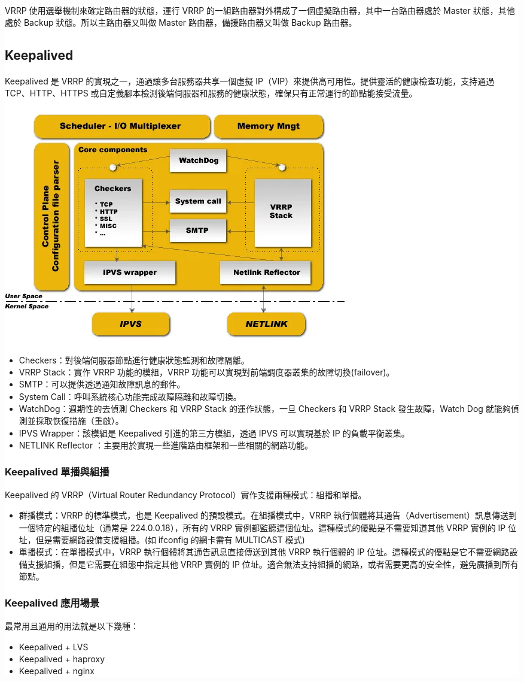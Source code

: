 VRRP 使用選舉機制來確定路由器的狀態，運行 VRRP 的一組路由器對外構成了一個虛擬路由器，其中一台路由器處於 Master 狀態，其他處於 Backup 狀態。所以主路由器又叫做 Master 路由器，備援路由器又叫做 Backup 路由器。

## Keepalived

Keepalived 是 VRRP 的實現之一，通過讓多台服務器共享一個虛擬 IP（VIP）來提供高可用性。提供靈活的健康檢查功能，支持通過 TCP、HTTP、HTTPS 或自定義腳本檢測後端伺服器和服務的健康狀態，確保只有正常運行的節點能接受流量。

![](keepalived.png)

- Checkers：對後端伺服器節點進行健康狀態監測和故障隔離。
- VRRP Stack：實作 VRRP 功能的模組，VRRP 功能可以實現對前端調度器叢集的故障切換(failover)。
- SMTP：可以提供透過通知故障訊息的郵件。
- System Call：呼叫系統核心功能完成故障隔離和故障切換。
- WatchDog：週期性的去偵測 Checkers 和 VRRP Stack 的運作狀態，一旦 Checkers 和 VRRP Stack 發生故障，Watch Dog 就能夠偵測並採取恢復措施（重啟）。
- IPVS Wrapper：該模組是 Keepalived 引進的第三方模組，透過 IPVS 可以實現基於 IP 的負載平衡叢集。
- NETLINK Reflector ：主要用於實現一些進階路由框架和一些相關的網路功能。

### Keepalived 單播與組播

Keepalived 的 VRRP（Virtual Router Redundancy Protocol）實作支援兩種模式：組播和單播。

- 群播模式：VRRP 的標準模式，也是 Keepalived 的預設模式。在組播模式中，VRRP 執行個體將其通告（Advertisement）訊息傳送到一個特定的組播位址（通常是 224.0.0.18），所有的 VRRP 實例都監聽這個位址。這種模式的優點是不需要知道其他 VRRP 實例的 IP 位址，但是需要網路設備支援組播。(如 ifconfig 的網卡需有 MULTICAST 模式)
- 單播模式：在單播模式中，VRRP 執行個體將其通告訊息直接傳送到其他 VRRP 執行個體的 IP 位址。這種模式的優點是它不需要網路設備支援組播，但是它需要在組態中指定其他 VRRP 實例的 IP 位址。適合無法支持組播的網路，或者需要更高的安全性，避免廣播到所有節點。

### Keepalived 應用場景

最常用且通用的用法就是以下幾種：

- Keepalived + LVS
- Keepalived + haproxy
- Keepalived + nginx
